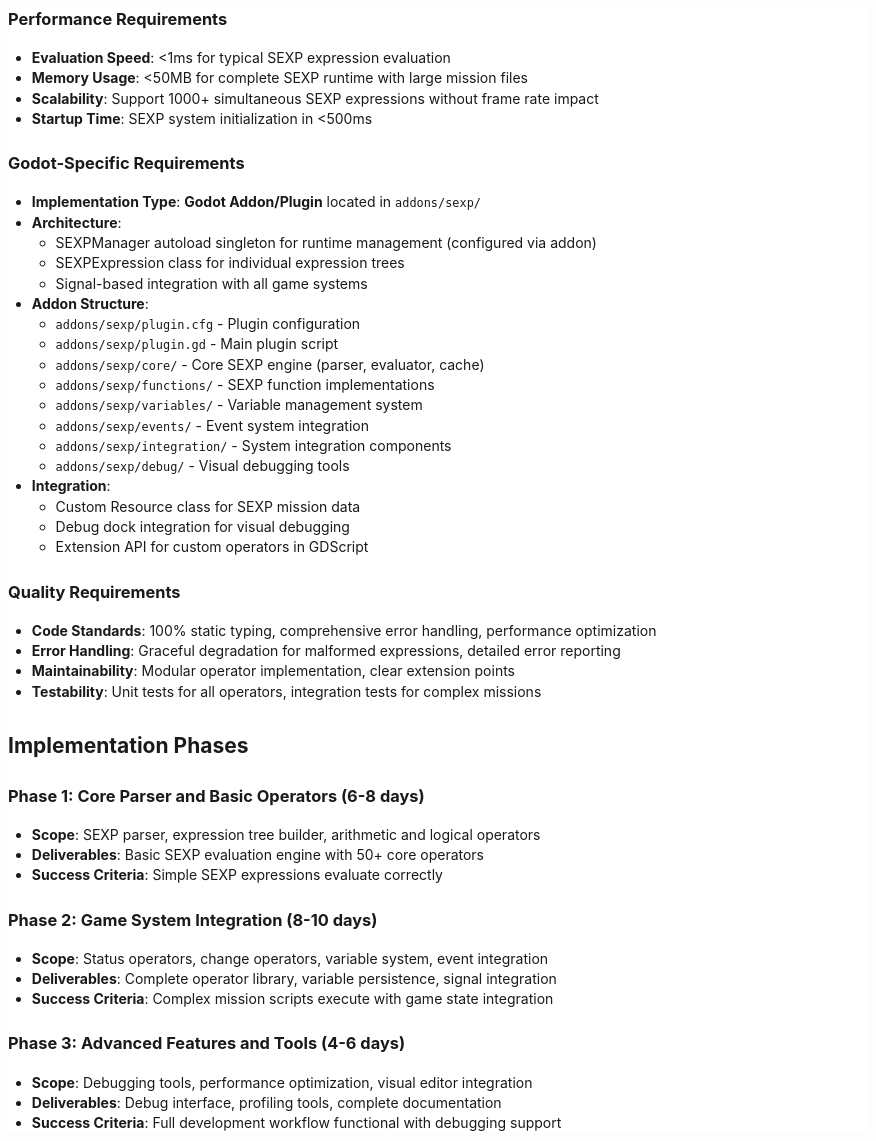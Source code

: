 ### Performance Requirements
- **Evaluation Speed**: <1ms for typical SEXP expression evaluation
- **Memory Usage**: <50MB for complete SEXP runtime with large mission files
- **Scalability**: Support 1000+ simultaneous SEXP expressions without frame rate impact
- **Startup Time**: SEXP system initialization in <500ms

### Godot-Specific Requirements
- **Implementation Type**: **Godot Addon/Plugin** located in `addons/sexp/`
- **Architecture**: 
  - SEXPManager autoload singleton for runtime management (configured via addon)
  - SEXPExpression class for individual expression trees
  - Signal-based integration with all game systems
- **Addon Structure**:
  - `addons/sexp/plugin.cfg` - Plugin configuration
  - `addons/sexp/plugin.gd` - Main plugin script
  - `addons/sexp/core/` - Core SEXP engine (parser, evaluator, cache)
  - `addons/sexp/functions/` - SEXP function implementations
  - `addons/sexp/variables/` - Variable management system
  - `addons/sexp/events/` - Event system integration
  - `addons/sexp/integration/` - System integration components
  - `addons/sexp/debug/` - Visual debugging tools
- **Integration**: 
  - Custom Resource class for SEXP mission data
  - Debug dock integration for visual debugging
  - Extension API for custom operators in GDScript

### Quality Requirements
- **Code Standards**: 100% static typing, comprehensive error handling, performance optimization
- **Error Handling**: Graceful degradation for malformed expressions, detailed error reporting
- **Maintainability**: Modular operator implementation, clear extension points
- **Testability**: Unit tests for all operators, integration tests for complex missions

## Implementation Phases

### Phase 1: Core Parser and Basic Operators (6-8 days)
- **Scope**: SEXP parser, expression tree builder, arithmetic and logical operators
- **Deliverables**: Basic SEXP evaluation engine with 50+ core operators
- **Success Criteria**: Simple SEXP expressions evaluate correctly

### Phase 2: Game System Integration (8-10 days)
- **Scope**: Status operators, change operators, variable system, event integration
- **Deliverables**: Complete operator library, variable persistence, signal integration
- **Success Criteria**: Complex mission scripts execute with game state integration

### Phase 3: Advanced Features and Tools (4-6 days)
- **Scope**: Debugging tools, performance optimization, visual editor integration
- **Deliverables**: Debug interface, profiling tools, complete documentation
- **Success Criteria**: Full development workflow functional with debugging support
